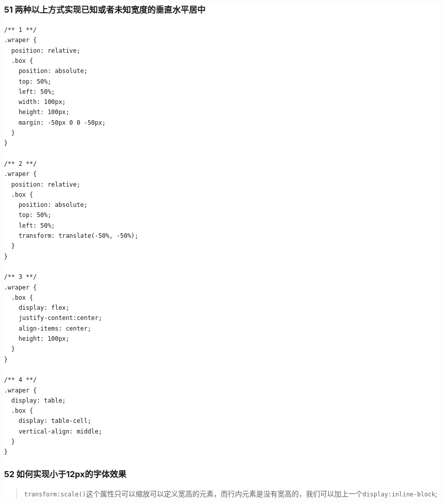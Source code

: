 ### 51 两种以上方式实现已知或者未知宽度的垂直水平居中

```
/** 1 **/
.wraper {
  position: relative;
  .box {
    position: absolute;
    top: 50%;
    left: 50%;
    width: 100px;
    height: 100px;
    margin: -50px 0 0 -50px;
  }
}

/** 2 **/
.wraper {
  position: relative;
  .box {
    position: absolute;
    top: 50%;
    left: 50%;
    transform: translate(-50%, -50%);
  }
}

/** 3 **/
.wraper {
  .box {
    display: flex;
    justify-content:center;
    align-items: center;
    height: 100px;
  }
}

/** 4 **/
.wraper {
  display: table;
  .box {
    display: table-cell;
    vertical-align: middle;
  }
}

```

### 52 如何实现小于12px的字体效果

> `transform:scale()`这个属性只可以缩放可以定义宽高的元素，而行内元素是没有宽高的，我们可以加上一个`display:inline-block`;
